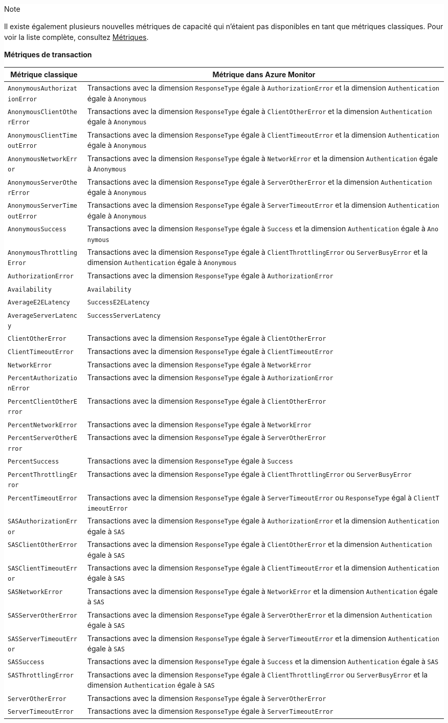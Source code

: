 > [!NOTE]
> Il existe également plusieurs nouvelles métriques de capacité qui n’étaient pas disponibles en tant que métriques classiques. Pour voir la liste complète, consultez [Métriques](../common/monitor-storage-reference.md#metrics).

**Métriques de transaction**

| Métrique classique | Métrique dans Azure Monitor |
| ------------------- | ----------------- |
| `AnonymousAuthorizationError` | Transactions avec la dimension `ResponseType` égale à `AuthorizationError` et la dimension `Authentication` égale à `Anonymous` |
| `AnonymousClientOtherError` | Transactions avec la dimension `ResponseType` égale à `ClientOtherError` et la dimension `Authentication` égale à `Anonymous` |
| `AnonymousClientTimeoutError` | Transactions avec la dimension `ResponseType` égale à `ClientTimeoutError` et la dimension `Authentication` égale à `Anonymous` |
| `AnonymousNetworkError` | Transactions avec la dimension `ResponseType` égale à `NetworkError` et la dimension `Authentication` égale à `Anonymous` |
| `AnonymousServerOtherError` | Transactions avec la dimension `ResponseType` égale à `ServerOtherError` et la dimension `Authentication` égale à `Anonymous` |
| `AnonymousServerTimeoutError` | Transactions avec la dimension `ResponseType` égale à `ServerTimeoutError` et la dimension `Authentication` égale à `Anonymous` |
| `AnonymousSuccess` | Transactions avec la dimension `ResponseType` égale à `Success` et la dimension `Authentication` égale à `Anonymous` |
| `AnonymousThrottlingError` | Transactions avec la dimension `ResponseType` égale à `ClientThrottlingError` ou `ServerBusyError` et la dimension `Authentication` égale à `Anonymous` |
| `AuthorizationError` | Transactions avec la dimension `ResponseType` égale à `AuthorizationError` |
| `Availability` | `Availability` |
| `AverageE2ELatency` | `SuccessE2ELatency` |
| `AverageServerLatency` | `SuccessServerLatency` |
| `ClientOtherError` | Transactions avec la dimension `ResponseType` égale à `ClientOtherError` |
| `ClientTimeoutError` | Transactions avec la dimension `ResponseType` égale à `ClientTimeoutError` |
| `NetworkError` | Transactions avec la dimension `ResponseType` égale à `NetworkError` |
| `PercentAuthorizationError` | Transactions avec la dimension `ResponseType` égale à `AuthorizationError` |
| `PercentClientOtherError` | Transactions avec la dimension `ResponseType` égale à `ClientOtherError` |
| `PercentNetworkError` | Transactions avec la dimension `ResponseType` égale à `NetworkError` |
| `PercentServerOtherError` | Transactions avec la dimension `ResponseType` égale à `ServerOtherError` |
| `PercentSuccess` | Transactions avec la dimension `ResponseType` égale à `Success` |
| `PercentThrottlingError` | Transactions avec la dimension `ResponseType` égale à `ClientThrottlingError` ou `ServerBusyError` |
| `PercentTimeoutError` | Transactions avec la dimension `ResponseType` égale à `ServerTimeoutError` ou `ResponseType` égal à `ClientTimeoutError` |
| `SASAuthorizationError` | Transactions avec la dimension `ResponseType` égale à `AuthorizationError` et la dimension `Authentication` égale à `SAS` |
| `SASClientOtherError` | Transactions avec la dimension `ResponseType` égale à `ClientOtherError` et la dimension `Authentication` égale à `SAS` |
| `SASClientTimeoutError` | Transactions avec la dimension `ResponseType` égale à `ClientTimeoutError` et la dimension `Authentication` égale à `SAS` |
| `SASNetworkError` | Transactions avec la dimension `ResponseType` égale à `NetworkError` et la dimension `Authentication` égale à `SAS` |
| `SASServerOtherError` | Transactions avec la dimension `ResponseType` égale à `ServerOtherError` et la dimension `Authentication` égale à `SAS` |
| `SASServerTimeoutError` | Transactions avec la dimension `ResponseType` égale à `ServerTimeoutError` et la dimension `Authentication` égale à `SAS` |
| `SASSuccess` | Transactions avec la dimension `ResponseType` égale à `Success` et la dimension `Authentication` égale à `SAS` |
| `SASThrottlingError` | Transactions avec la dimension `ResponseType` égale à `ClientThrottlingError` ou `ServerBusyError` et la dimension `Authentication` égale à `SAS` |
| `ServerOtherError` | Transactions avec la dimension `ResponseType` égale à `ServerOtherError` |
| `ServerTimeoutError` | Transactions avec la dimension `ResponseType` égale à `ServerTimeoutError` |